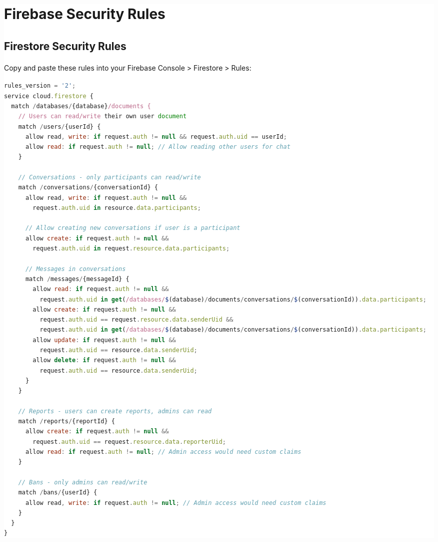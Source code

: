 # Firebase Security Rules

## Firestore Security Rules

Copy and paste these rules into your Firebase Console > Firestore > Rules:

```javascript
rules_version = '2';
service cloud.firestore {
  match /databases/{database}/documents {
    // Users can read/write their own user document
    match /users/{userId} {
      allow read, write: if request.auth != null && request.auth.uid == userId;
      allow read: if request.auth != null; // Allow reading other users for chat
    }
    
    // Conversations - only participants can read/write
    match /conversations/{conversationId} {
      allow read, write: if request.auth != null && 
        request.auth.uid in resource.data.participants;
      
      // Allow creating new conversations if user is a participant
      allow create: if request.auth != null && 
        request.auth.uid in request.resource.data.participants;
      
      // Messages in conversations
      match /messages/{messageId} {
        allow read: if request.auth != null && 
          request.auth.uid in get(/databases/$(database)/documents/conversations/$(conversationId)).data.participants;
        allow create: if request.auth != null && 
          request.auth.uid == request.resource.data.senderUid &&
          request.auth.uid in get(/databases/$(database)/documents/conversations/$(conversationId)).data.participants;
        allow update: if request.auth != null && 
          request.auth.uid == resource.data.senderUid;
        allow delete: if request.auth != null && 
          request.auth.uid == resource.data.senderUid;
      }
    }
    
    // Reports - users can create reports, admins can read
    match /reports/{reportId} {
      allow create: if request.auth != null && 
        request.auth.uid == request.resource.data.reporterUid;
      allow read: if request.auth != null; // Admin access would need custom claims
    }
    
    // Bans - only admins can read/write
    match /bans/{userId} {
      allow read, write: if request.auth != null; // Admin access would need custom claims
    }
  }
}
```
